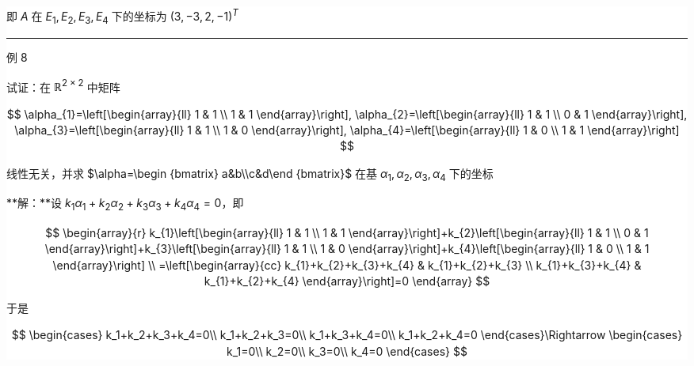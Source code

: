 即 $A$ 在 $E_1,E_2,E_3,E_4$ 下的坐标为 $(3,-3,2,-1)^T$

---

例 8

试证：在 $\mathbb {R}^{2\times 2}$ 中矩阵

$$
\alpha_{1}=\left[\begin{array}{ll}
1 & 1 \\
1 & 1
\end{array}\right], \alpha_{2}=\left[\begin{array}{ll}
1 & 1 \\
0 & 1
\end{array}\right], \alpha_{3}=\left[\begin{array}{ll}
1 & 1 \\
1 & 0
\end{array}\right], \alpha_{4}=\left[\begin{array}{ll}
1 & 0 \\
1 & 1
\end{array}\right]
$$

线性无关，并求 $\alpha=\begin {bmatrix} a&b\\c&d\end {bmatrix}$ 在基 $\alpha_1,\alpha_2,\alpha_3,\alpha_4$ 下的坐标

**解：**设 $k_1\alpha_1+k_2\alpha_2+k_3\alpha_3+k_4\alpha_4=0$，即

$$
\begin{array}{r}
k_{1}\left[\begin{array}{ll}
1 & 1 \\
1 & 1
\end{array}\right]+k_{2}\left[\begin{array}{ll}
1 & 1 \\
0 & 1
\end{array}\right]+k_{3}\left[\begin{array}{ll}
1 & 1 \\
1 & 0
\end{array}\right]+k_{4}\left[\begin{array}{ll}
1 & 0 \\
1 & 1
\end{array}\right] \\
=\left[\begin{array}{cc}
k_{1}+k_{2}+k_{3}+k_{4} & k_{1}+k_{2}+k_{3} \\
k_{1}+k_{3}+k_{4} & k_{1}+k_{2}+k_{4}
\end{array}\right]=0
\end{array}
$$

于是

$$
\begin{cases}
k_1+k_2+k_3+k_4=0\\
k_1+k_2+k_3=0\\
k_1+k_3+k_4=0\\
k_1+k_2+k_4=0
\end{cases}\Rightarrow \begin{cases}
k_1=0\\
k_2=0\\
k_3=0\\
k_4=0
\end{cases}
$$

